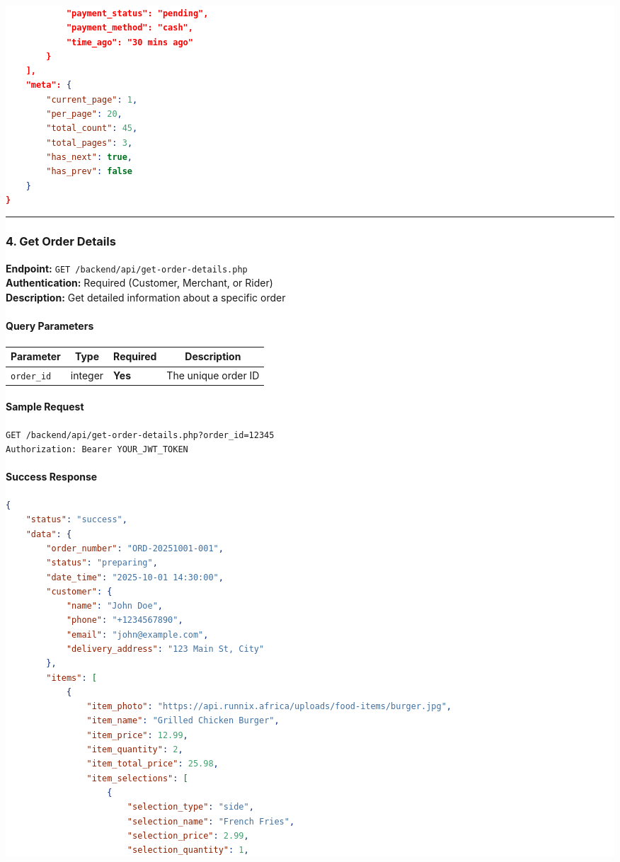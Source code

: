```json
            "payment_status": "pending",
            "payment_method": "cash",
            "time_ago": "30 mins ago"
        }
    ],
    "meta": {
        "current_page": 1,
        "per_page": 20,
        "total_count": 45,
        "total_pages": 3,
        "has_next": true,
        "has_prev": false
    }
}
```

---

### 4. Get Order Details
**Endpoint:** `GET /backend/api/get-order-details.php`  
**Authentication:** Required (Customer, Merchant, or Rider)  
**Description:** Get detailed information about a specific order

#### Query Parameters

| Parameter | Type | Required | Description |
|-----------|------|----------|-------------|
| `order_id` | integer | **Yes** | The unique order ID |

#### Sample Request

```http
GET /backend/api/get-order-details.php?order_id=12345
Authorization: Bearer YOUR_JWT_TOKEN
```

#### Success Response

```json
{
    "status": "success",
    "data": {
        "order_number": "ORD-20251001-001",
        "status": "preparing",
        "date_time": "2025-10-01 14:30:00",
        "customer": {
            "name": "John Doe",
            "phone": "+1234567890",
            "email": "john@example.com",
            "delivery_address": "123 Main St, City"
        },
        "items": [
            {
                "item_photo": "https://api.runnix.africa/uploads/food-items/burger.jpg",
                "item_name": "Grilled Chicken Burger",
                "item_price": 12.99,
                "item_quantity": 2,
                "item_total_price": 25.98,
                "item_selections": [
                    {
                        "selection_type": "side",
                        "selection_name": "French Fries",
                        "selection_price": 2.99,
                        "selection_quantity": 1,
```